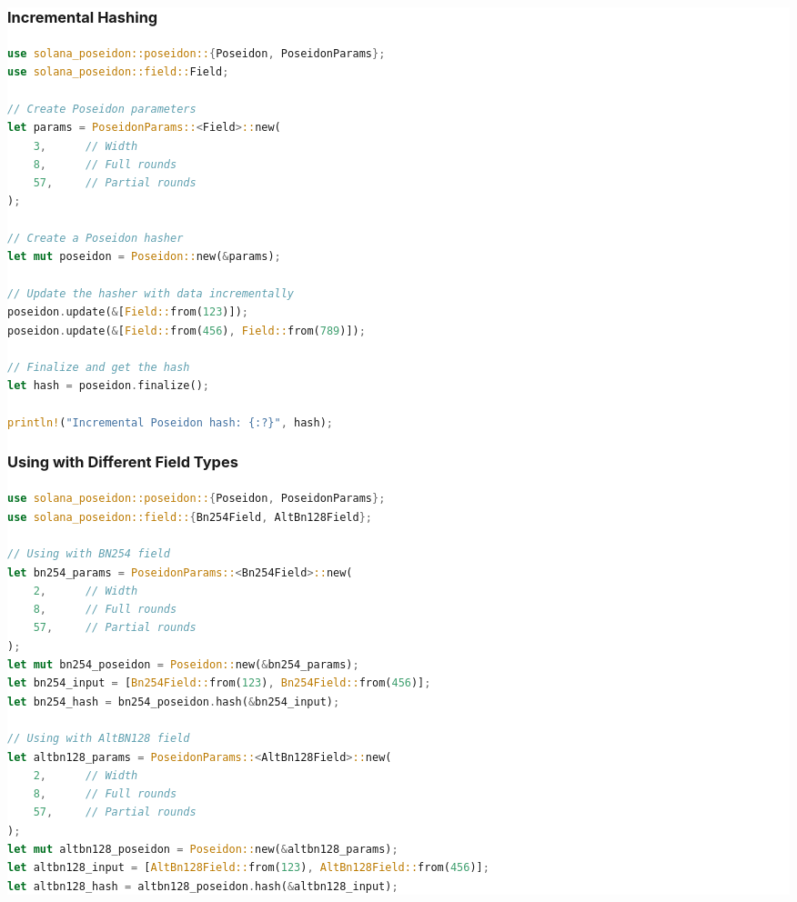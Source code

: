 ### Incremental Hashing

```rust
use solana_poseidon::poseidon::{Poseidon, PoseidonParams};
use solana_poseidon::field::Field;

// Create Poseidon parameters
let params = PoseidonParams::<Field>::new(
    3,      // Width
    8,      // Full rounds
    57,     // Partial rounds
);

// Create a Poseidon hasher
let mut poseidon = Poseidon::new(&params);

// Update the hasher with data incrementally
poseidon.update(&[Field::from(123)]);
poseidon.update(&[Field::from(456), Field::from(789)]);

// Finalize and get the hash
let hash = poseidon.finalize();

println!("Incremental Poseidon hash: {:?}", hash);
```

### Using with Different Field Types

```rust
use solana_poseidon::poseidon::{Poseidon, PoseidonParams};
use solana_poseidon::field::{Bn254Field, AltBn128Field};

// Using with BN254 field
let bn254_params = PoseidonParams::<Bn254Field>::new(
    2,      // Width
    8,      // Full rounds
    57,     // Partial rounds
);
let mut bn254_poseidon = Poseidon::new(&bn254_params);
let bn254_input = [Bn254Field::from(123), Bn254Field::from(456)];
let bn254_hash = bn254_poseidon.hash(&bn254_input);

// Using with AltBN128 field
let altbn128_params = PoseidonParams::<AltBn128Field>::new(
    2,      // Width
    8,      // Full rounds
    57,     // Partial rounds
);
let mut altbn128_poseidon = Poseidon::new(&altbn128_params);
let altbn128_input = [AltBn128Field::from(123), AltBn128Field::from(456)];
let altbn128_hash = altbn128_poseidon.hash(&altbn128_input);
```
